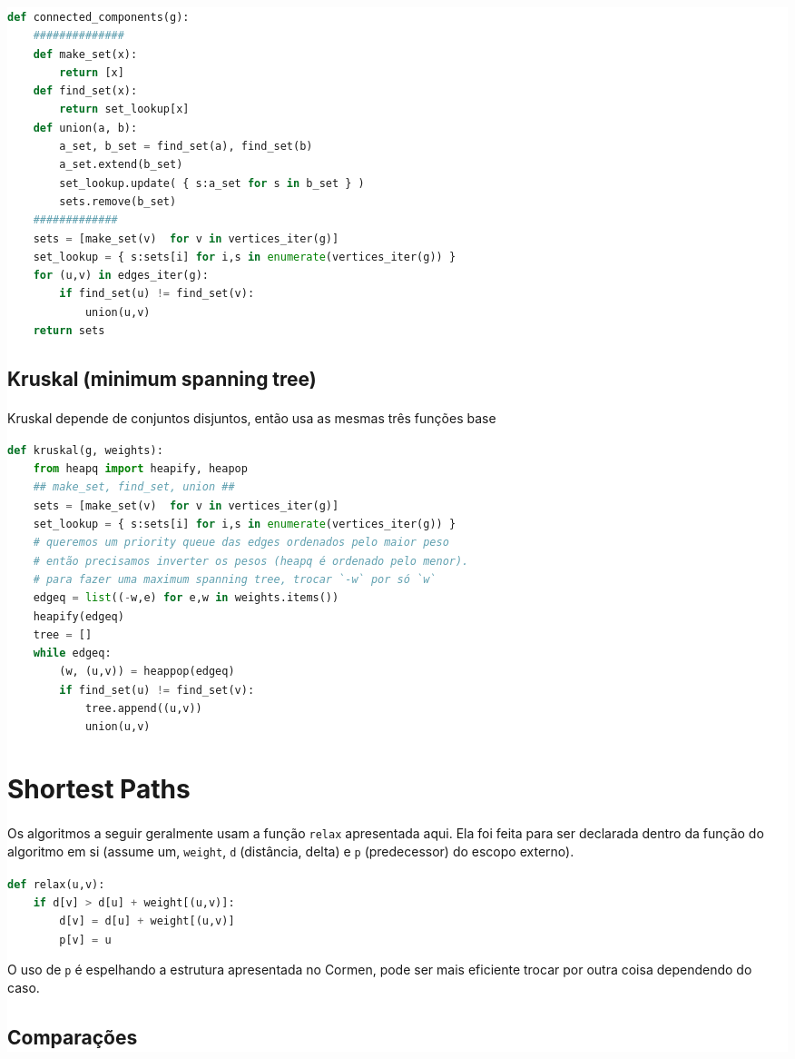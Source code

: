 ```py
def connected_components(g):
    ##############
    def make_set(x):
        return [x]
    def find_set(x):
        return set_lookup[x]
    def union(a, b):
        a_set, b_set = find_set(a), find_set(b)
        a_set.extend(b_set)
        set_lookup.update( { s:a_set for s in b_set } )
        sets.remove(b_set)
    #############
    sets = [make_set(v)  for v in vertices_iter(g)]
    set_lookup = { s:sets[i] for i,s in enumerate(vertices_iter(g)) }
    for (u,v) in edges_iter(g):
        if find_set(u) != find_set(v):
            union(u,v)
    return sets
```
## Kruskal (minimum spanning tree)
Kruskal depende de conjuntos disjuntos, então usa as mesmas três funções base
```py
def kruskal(g, weights):
    from heapq import heapify, heapop
    ## make_set, find_set, union ##
    sets = [make_set(v)  for v in vertices_iter(g)]
    set_lookup = { s:sets[i] for i,s in enumerate(vertices_iter(g)) }
    # queremos um priority queue das edges ordenados pelo maior peso
    # então precisamos inverter os pesos (heapq é ordenado pelo menor).
    # para fazer uma maximum spanning tree, trocar `-w` por só `w`
    edgeq = list((-w,e) for e,w in weights.items())
    heapify(edgeq)
    tree = []
    while edgeq:
        (w, (u,v)) = heappop(edgeq)
        if find_set(u) != find_set(v):
            tree.append((u,v))
            union(u,v)
```
# Shortest Paths
Os algoritmos a seguir geralmente usam a função `relax` apresentada aqui. Ela foi feita para ser declarada dentro da função do algoritmo em si (assume um, `weight`, `d` (distância, delta) e `p` (predecessor) do escopo externo).
```py
def relax(u,v):
    if d[v] > d[u] + weight[(u,v)]:
        d[v] = d[u] + weight[(u,v)]
        p[v] = u
```
O uso de `p` é espelhando a estrutura apresentada no Cormen, pode ser mais eficiente trocar por outra coisa dependendo do caso.
## Comparações
